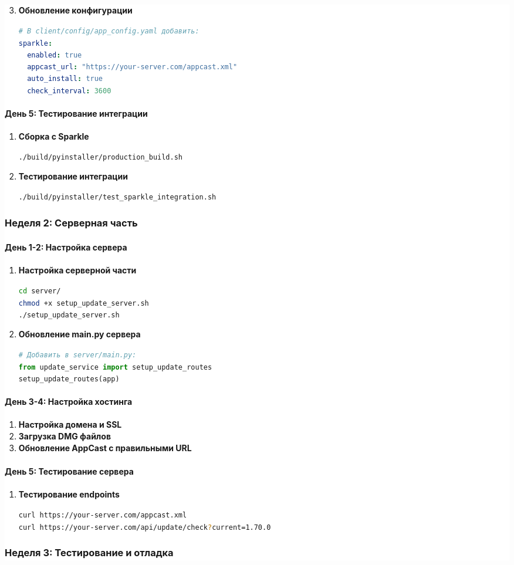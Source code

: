 3. **Обновление конфигурации**
   ```yaml
   # В client/config/app_config.yaml добавить:
   sparkle:
     enabled: true
     appcast_url: "https://your-server.com/appcast.xml"
     auto_install: true
     check_interval: 3600
   ```

#### **День 5: Тестирование интеграции**

1. **Сборка с Sparkle**
   ```bash
   ./build/pyinstaller/production_build.sh
   ```

2. **Тестирование интеграции**
   ```bash
   ./build/pyinstaller/test_sparkle_integration.sh
   ```

### **Неделя 2: Серверная часть**

#### **День 1-2: Настройка сервера**

1. **Настройка серверной части**
   ```bash
   cd server/
   chmod +x setup_update_server.sh
   ./setup_update_server.sh
   ```

2. **Обновление main.py сервера**
   ```python
   # Добавить в server/main.py:
   from update_service import setup_update_routes
   setup_update_routes(app)
   ```

#### **День 3-4: Настройка хостинга**

1. **Настройка домена и SSL**
2. **Загрузка DMG файлов**
3. **Обновление AppCast с правильными URL**

#### **День 5: Тестирование сервера**

1. **Тестирование endpoints**
   ```bash
   curl https://your-server.com/appcast.xml
   curl https://your-server.com/api/update/check?current=1.70.0
   ```

### **Неделя 3: Тестирование и отладка**
